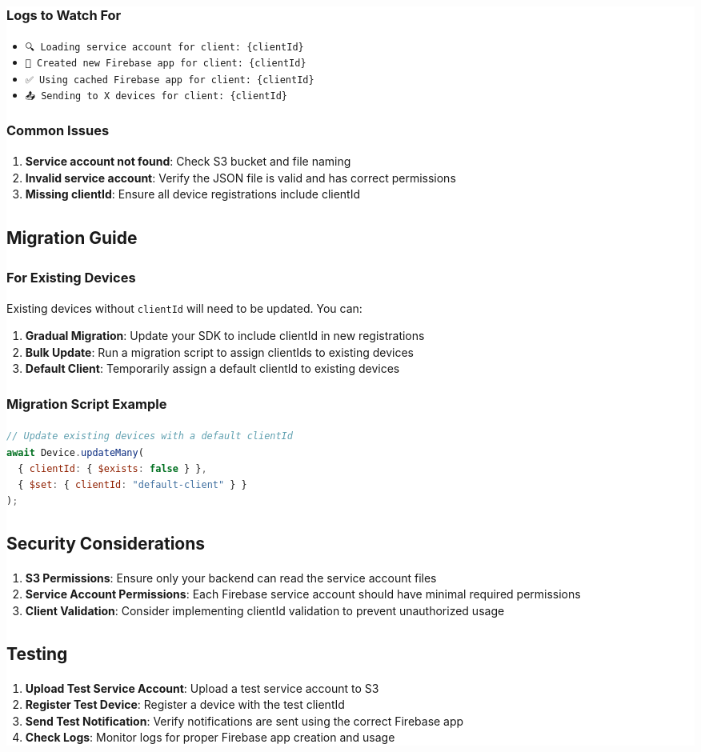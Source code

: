 ### Logs to Watch For

- `🔍 Loading service account for client: {clientId}`
- `🚀 Created new Firebase app for client: {clientId}`
- `✅ Using cached Firebase app for client: {clientId}`
- `📤 Sending to X devices for client: {clientId}`

### Common Issues

1. **Service account not found**: Check S3 bucket and file naming
2. **Invalid service account**: Verify the JSON file is valid and has correct permissions
3. **Missing clientId**: Ensure all device registrations include clientId

## Migration Guide

### For Existing Devices

Existing devices without `clientId` will need to be updated. You can:

1. **Gradual Migration**: Update your SDK to include clientId in new registrations
2. **Bulk Update**: Run a migration script to assign clientIds to existing devices
3. **Default Client**: Temporarily assign a default clientId to existing devices

### Migration Script Example

```javascript
// Update existing devices with a default clientId
await Device.updateMany(
  { clientId: { $exists: false } },
  { $set: { clientId: "default-client" } }
);
```

## Security Considerations

1. **S3 Permissions**: Ensure only your backend can read the service account files
2. **Service Account Permissions**: Each Firebase service account should have minimal required permissions
3. **Client Validation**: Consider implementing clientId validation to prevent unauthorized usage

## Testing

1. **Upload Test Service Account**: Upload a test service account to S3
2. **Register Test Device**: Register a device with the test clientId
3. **Send Test Notification**: Verify notifications are sent using the correct Firebase app
4. **Check Logs**: Monitor logs for proper Firebase app creation and usage
